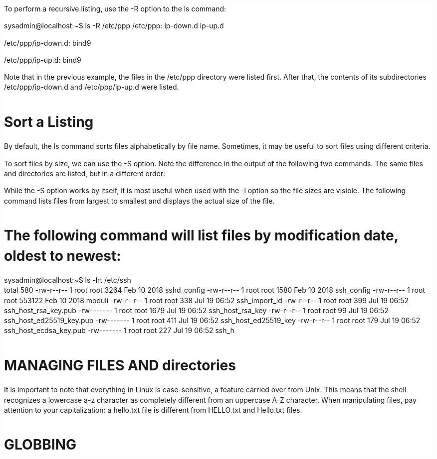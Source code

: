 To perform a recursive listing, use the -R option to the ls command:

sysadmin@localhost:~$ ls -R /etc/ppp
/etc/ppp:
ip-down.d  ip-up.d         

/etc/ppp/ip-down.d:
bind9

/etc/ppp/ip-up.d:
bind9

Note that in the previous example, the files in the /etc/ppp directory were listed first. After that, the contents of its subdirectories /etc/ppp/ip-down.d and /etc/ppp/ip-up.d were listed.

#  Sort a Listing
By default, the ls command sorts files alphabetically by file name. Sometimes, it may be useful to sort files using different criteria.

To sort files by size, we can use the -S option. Note the difference in the output of the following two commands. The same files and directories are listed, but in a different order:

While the -S option works by itself, it is most useful when used with the -l option so the file sizes are visible. The following command lists files from largest to smallest and displays the actual size of the file.

# The following command will list files by modification date, oldest to newest:

sysadmin@localhost:~$ ls -lrt /etc/ssh                                 
total 580
-rw-r--r-- 1 root root   3264 Feb 10  2018 sshd_config
-rw-r--r-- 1 root root   1580 Feb 10  2018 ssh_config
-rw-r--r-- 1 root root 553122 Feb 10  2018 moduli
-rw-r--r-- 1 root root    338 Jul 19 06:52 ssh_import_id
-rw-r--r-- 1 root root    399 Jul 19 06:52 ssh_host_rsa_key.pub
-rw------- 1 root root   1679 Jul 19 06:52 ssh_host_rsa_key
-rw-r--r-- 1 root root     99 Jul 19 06:52 ssh_host_ed25519_key.pub
-rw------- 1 root root    411 Jul 19 06:52 ssh_host_ed25519_key
-rw-r--r-- 1 root root    179 Jul 19 06:52 ssh_host_ecdsa_key.pub
-rw------- 1 root root    227 Jul 19 06:52 ssh_h


# MANAGING FILES AND directories

It is important to note that everything in Linux is case-sensitive, a feature carried over from Unix. This means that the shell recognizes a lowercase a-z character as completely different from an uppercase A-Z character. When manipulating files, pay attention to your capitalization: a hello.txt file is different from HELLO.txt and Hello.txt files.

# GLOBBING 
